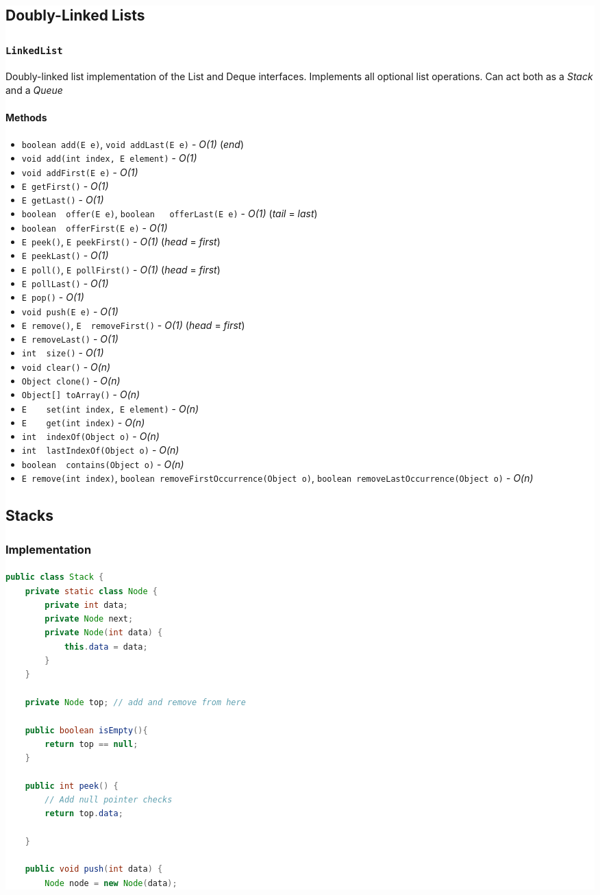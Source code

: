 ## Doubly-Linked Lists

### `LinkedList`

Doubly-linked list implementation of the List and Deque interfaces. Implements all optional list operations. Can act both as a *Stack* and a *Queue*

#### Methods
* `boolean add(E e)`, `void addLast(E e)` - *O(1)* (*end*)
* `void add(int index, E element)` - *O(1)*
* `void addFirst(E e)` - *O(1)*
* `E getFirst()` - *O(1)*
* `E getLast()` - *O(1)*
* `boolean	offer(E e)`, `boolean	offerLast(E e)` - *O(1)* (*tail* = *last*)
* `boolean	offerFirst(E e)` - *O(1)*
* `E peek()`, `E peekFirst()` - *O(1)* (*head* = *first*)
* `E peekLast()` - *O(1)*
* `E poll()`, `E pollFirst()` - *O(1)* (*head* = *first*)
* `E pollLast()` - *O(1)*
* `E pop()` - *O(1)*
* `void	push(E e)` - *O(1)*
* `E remove()`, `E	removeFirst()` - *O(1)* (*head* = *first*)
* `E removeLast()` - *O(1)*
* `int	size()` - *O(1)*
* `void	clear()` - *O(n)*
* `Object clone()` - *O(n)*
* `Object[]	toArray()` - *O(n)*
* `E	set(int index, E element)` - *O(n)*
* `E	get(int index)` - *O(n)*
* `int	indexOf(Object o)` - *O(n)*
* `int	lastIndexOf(Object o)` - *O(n)*
* `boolean	contains(Object o)` - *O(n)*
* `E remove(int index)`, `boolean removeFirstOccurrence(Object o)`, `boolean removeLastOccurrence(Object o)` - *O(n)*
 
## Stacks

### Implementation
```java
public class Stack {
	private static class Node {
		private int data;
		private Node next;
		private Node(int data) {
			this.data = data;
		}
	}

	private Node top; // add and remove from here

	public boolean isEmpty(){
		return top == null;
	}

	public int peek() {
		// Add null pointer checks
		return top.data;

	}

	public void push(int data) {
		Node node = new Node(data);
```